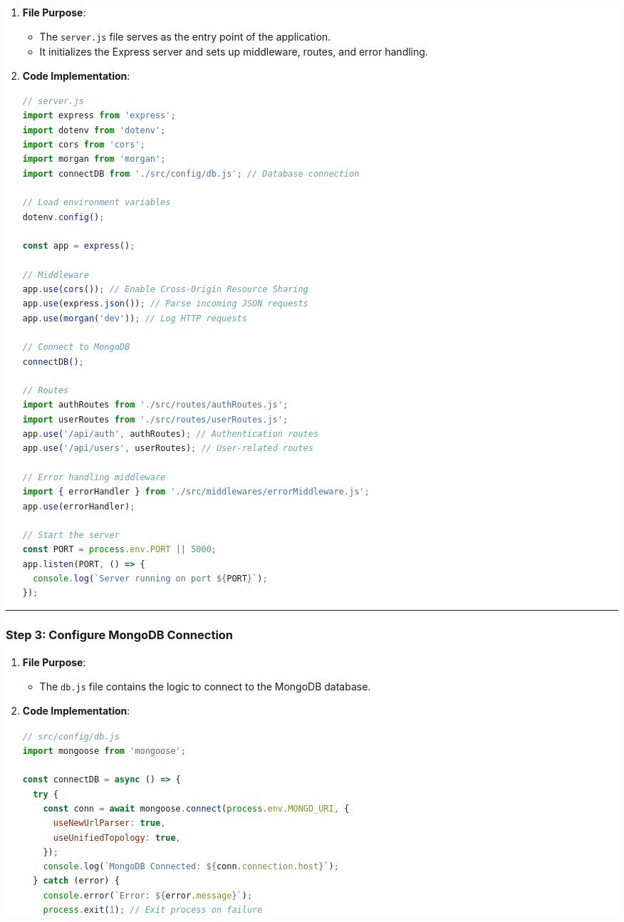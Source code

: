1. **File Purpose**:
   - The `server.js` file serves as the entry point of the application.
   - It initializes the Express server and sets up middleware, routes, and error handling.

2. **Code Implementation**:
   ```javascript
   // server.js
   import express from 'express';
   import dotenv from 'dotenv';
   import cors from 'cors';
   import morgan from 'morgan';
   import connectDB from './src/config/db.js'; // Database connection

   // Load environment variables
   dotenv.config();

   const app = express();

   // Middleware
   app.use(cors()); // Enable Cross-Origin Resource Sharing
   app.use(express.json()); // Parse incoming JSON requests
   app.use(morgan('dev')); // Log HTTP requests

   // Connect to MongoDB
   connectDB();

   // Routes
   import authRoutes from './src/routes/authRoutes.js';
   import userRoutes from './src/routes/userRoutes.js';
   app.use('/api/auth', authRoutes); // Authentication routes
   app.use('/api/users', userRoutes); // User-related routes

   // Error handling middleware
   import { errorHandler } from './src/middlewares/errorMiddleware.js';
   app.use(errorHandler);

   // Start the server
   const PORT = process.env.PORT || 5000;
   app.listen(PORT, () => {
     console.log(`Server running on port ${PORT}`);
   });
   ```

---

### **Step 3: Configure MongoDB Connection**

1. **File Purpose**:
   - The `db.js` file contains the logic to connect to the MongoDB database.

2. **Code Implementation**:
   ```javascript
   // src/config/db.js
   import mongoose from 'mongoose';

   const connectDB = async () => {
     try {
       const conn = await mongoose.connect(process.env.MONGO_URI, {
         useNewUrlParser: true,
         useUnifiedTopology: true,
       });
       console.log(`MongoDB Connected: ${conn.connection.host}`);
     } catch (error) {
       console.error(`Error: ${error.message}`);
       process.exit(1); // Exit process on failure
   ```